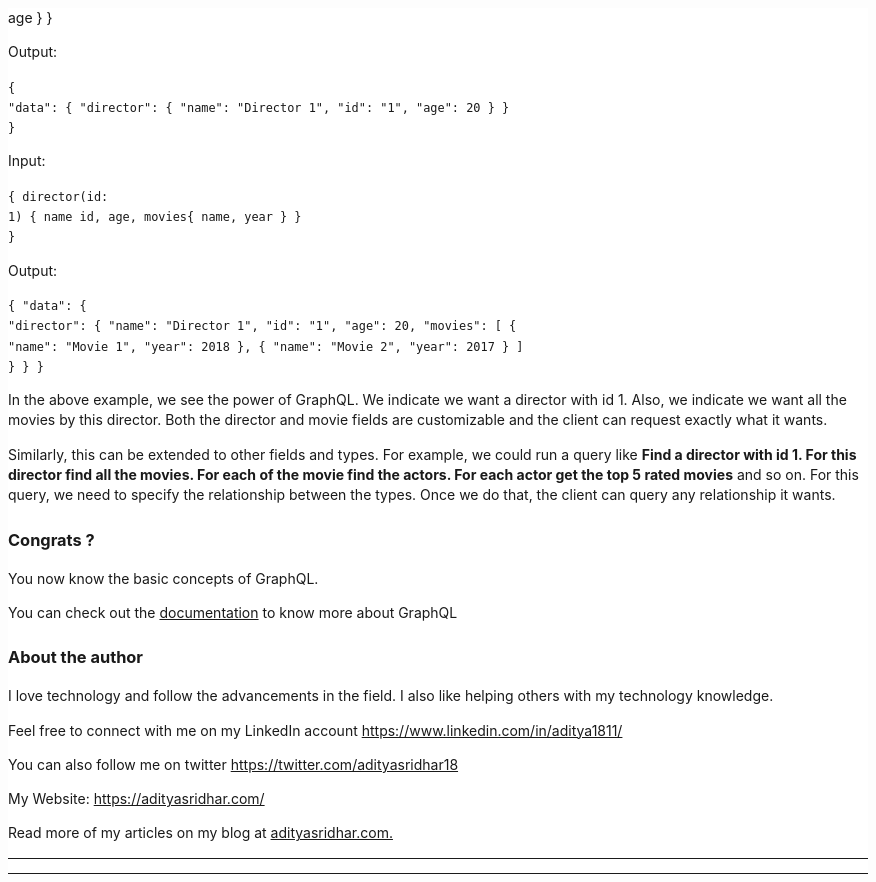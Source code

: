 age
}
}</code></pre><p>Output:</p><pre><code class="language-js">{
"data": {
"director": {
"name": "Director 1",
"id": "1",
"age": 20
}
}
}</code></pre><p>Input:</p><pre><code class="language-js">{
director(id: 1) {
name
id,
age,
movies{
name,
year
}
}
}</code></pre><p>Output:</p><pre><code class="language-js">{
"data": {
"director": {
"name": "Director 1",
"id": "1",
"age": 20,
"movies": [
{
"name": "Movie 1",
"year": 2018
},
{
"name": "Movie 2",
"year": 2017
}
]
}
}
}</code></pre><p>In the above example, we see the power of GraphQL. We indicate we want a director with id 1. Also, we indicate we want all the movies by this director. Both the director and movie fields are customizable and the client can request exactly what it wants.</p><p>Similarly, this can be extended to other fields and types. For example, we could run a query like <strong>Find a director with id 1. For this director find all the movies. For each of the movie find the actors. For each actor get the top 5 rated movies</strong> and so on. For this query, we need to specify the relationship between the types. Once we do that, the client can query any relationship it wants.</p><h3 id="congrats-1">Congrats ?</h3><p>You now know the basic concepts of GraphQL.</p><p>You can check out the <a href="https://graphql.github.io/learn/" rel="noopener">documentation</a> to know more about GraphQL</p><h3 id="about-the-author">About the author</h3><p>I love technology and follow the advancements in the field. I also like helping others with my technology knowledge.</p><p>Feel free to connect with me on my LinkedIn account <a href="https://www.linkedin.com/in/aditya1811/" rel="noopener">https://www.linkedin.com/in/aditya1811/</a></p><p>You can also follow me on twitter <a href="https://twitter.com/adityasridhar18" rel="noopener">https://twitter.com/adityasridhar18</a></p><p>My Website: <a href="https://adityasridhar.com/" rel="noopener">https://adityasridhar.com/</a></p><p>Read more of my articles on my blog at <a href="https://adityasridhar.com/">adityasridhar.com.</a></p>
</div>
<hr>
<hr>
</section>
</article>
</div>
</main>
</div>


